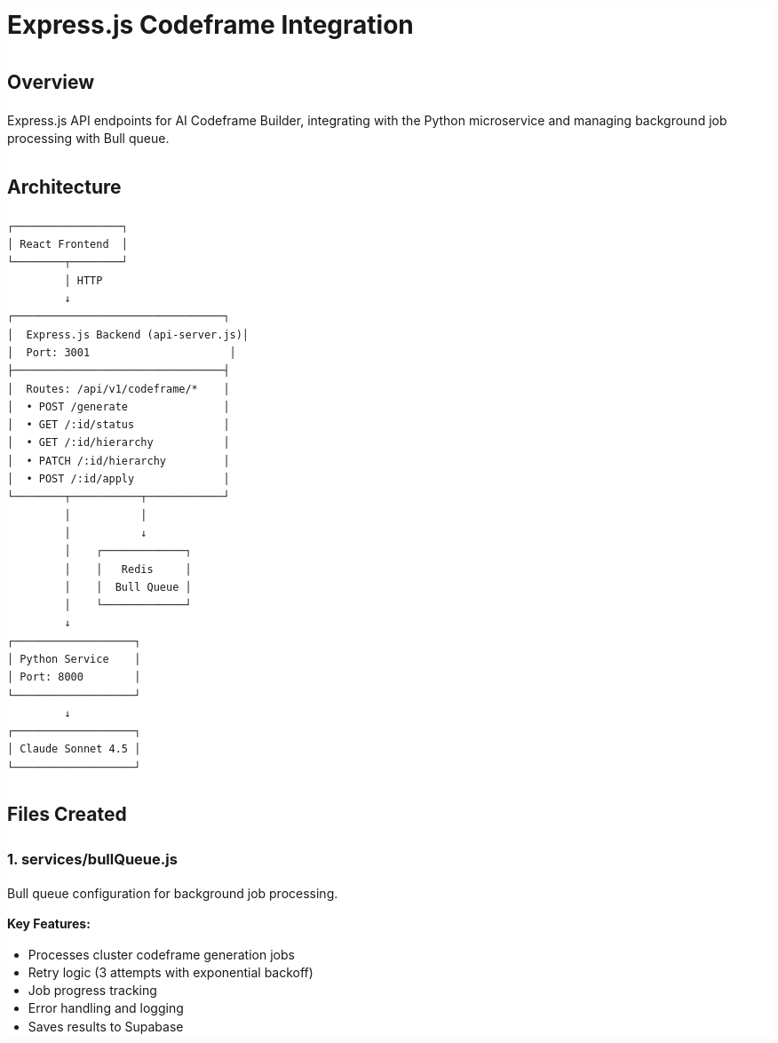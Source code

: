 # Express.js Codeframe Integration

## Overview

Express.js API endpoints for AI Codeframe Builder, integrating with the Python microservice and managing background job processing with Bull queue.

## Architecture

```
┌─────────────────┐
│ React Frontend  │
└────────┬────────┘
         │ HTTP
         ↓
┌─────────────────────────────────┐
│  Express.js Backend (api-server.js)│
│  Port: 3001                      │
├─────────────────────────────────┤
│  Routes: /api/v1/codeframe/*    │
│  • POST /generate               │
│  • GET /:id/status              │
│  • GET /:id/hierarchy           │
│  • PATCH /:id/hierarchy         │
│  • POST /:id/apply              │
└────────┬───────────┬────────────┘
         │           │
         │           ↓
         │    ┌─────────────┐
         │    │   Redis     │
         │    │  Bull Queue │
         │    └─────────────┘
         ↓
┌───────────────────┐
│ Python Service    │
│ Port: 8000        │
└───────────────────┘
         ↓
┌───────────────────┐
│ Claude Sonnet 4.5 │
└───────────────────┘
```

## Files Created

### 1. **services/bullQueue.js**
Bull queue configuration for background job processing.

**Key Features:**
- Processes cluster codeframe generation jobs
- Retry logic (3 attempts with exponential backoff)
- Job progress tracking
- Error handling and logging
- Saves results to Supabase
